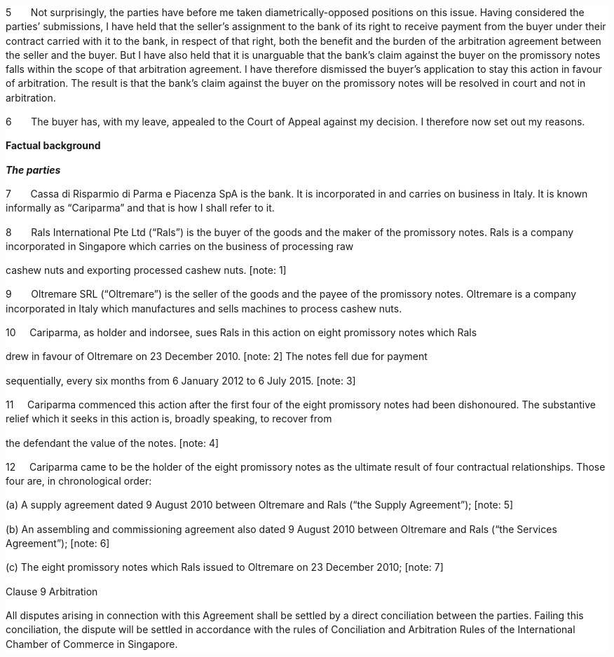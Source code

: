 5       Not surprisingly, the parties have before me taken diametrically-opposed positions on this issue. Having considered the parties’ submissions, I have held that the seller’s assignment to the bank of its right to receive payment from the buyer under their contract carried with it to the bank, in respect of that right, both the benefit and the burden of the arbitration agreement between the seller and the buyer. But I have also held that it is unarguable that the bank’s claim against the buyer on the promissory notes falls within the scope of that arbitration agreement. I have therefore dismissed the buyer’s application to stay this action in favour of arbitration. The result is that the bank’s claim against the buyer on the promissory notes will be resolved in court and not in arbitration. 

6       The buyer has, with my leave, appealed to the Court of Appeal against my decision. I therefore now set out my reasons. 

**Factual background** 

**_The parties_** 

7       Cassa di Risparmio di Parma e Piacenza SpA is the bank. It is incorporated in and carries on business in Italy. It is known informally as “Cariparma” and that is how I shall refer to it. 

8       Rals International Pte Ltd (“Rals”) is the buyer of the goods and the maker of the promissory notes. Rals is a company incorporated in Singapore which carries on the business of processing raw 

cashew nuts and exporting processed cashew nuts. [note: 1] 

9       Oltremare SRL (“Oltremare”) is the seller of the goods and the payee of the promissory notes. Oltremare is a company incorporated in Italy which manufactures and sells machines to process cashew nuts. 

10     Cariparma, as holder and indorsee, sues Rals in this action on eight promissory notes which Rals 

drew in favour of Oltremare on 23 December 2010. [note: 2] The notes fell due for payment 

sequentially, every six months from 6 January 2012 to 6 July 2015. [note: 3] 

11     Cariparma commenced this action after the first four of the eight promissory notes had been dishonoured. The substantive relief which it seeks in this action is, broadly speaking, to recover from 

the defendant the value of the notes. [note: 4] 

12     Cariparma came to be the holder of the eight promissory notes as the ultimate result of four contractual relationships. Those four are, in chronological order: 

 (a) A supply agreement dated 9 August 2010 between Oltremare and Rals (“the Supply Agreement”); [note: 5] 

 (b) An assembling and commissioning agreement also dated 9 August 2010 between Oltremare and Rals (“the Services Agreement”); [note: 6] 

 (c) The eight promissory notes which Rals issued to Oltremare on 23 December 2010; [note: 7] 


 Clause 9 Arbitration 

 All disputes arising in connection with this Agreement shall be settled by a direct conciliation between the parties. Failing this conciliation, the dispute will be settled in accordance with the rules of Conciliation and Arbitration Rules of the International Chamber of Commerce in Singapore. 
